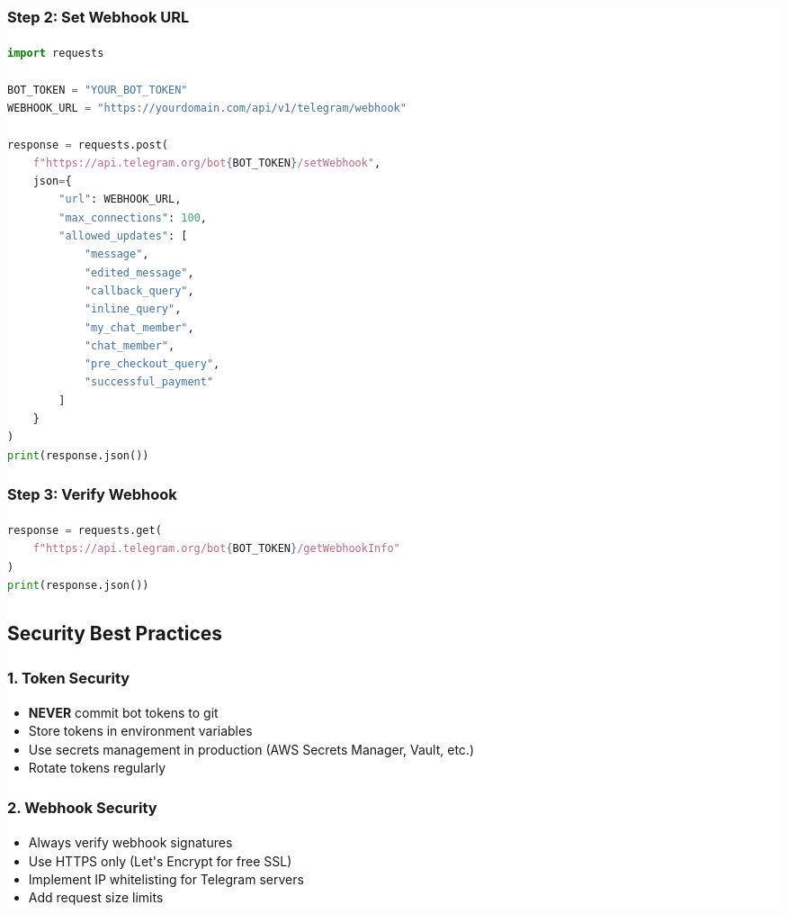 ### Step 2: Set Webhook URL

```python
import requests

BOT_TOKEN = "YOUR_BOT_TOKEN"
WEBHOOK_URL = "https://yourdomain.com/api/v1/telegram/webhook"

response = requests.post(
    f"https://api.telegram.org/bot{BOT_TOKEN}/setWebhook",
    json={
        "url": WEBHOOK_URL,
        "max_connections": 100,
        "allowed_updates": [
            "message",
            "edited_message",
            "callback_query",
            "inline_query",
            "my_chat_member",
            "chat_member",
            "pre_checkout_query",
            "successful_payment"
        ]
    }
)
print(response.json())
```

### Step 3: Verify Webhook

```python
response = requests.get(
    f"https://api.telegram.org/bot{BOT_TOKEN}/getWebhookInfo"
)
print(response.json())
```

## Security Best Practices

### 1. Token Security
- **NEVER** commit bot tokens to git
- Store tokens in environment variables
- Use secrets management in production (AWS Secrets Manager, Vault, etc.)
- Rotate tokens regularly

### 2. Webhook Security
- Always verify webhook signatures
- Use HTTPS only (Let's Encrypt for free SSL)
- Implement IP whitelisting for Telegram servers
- Add request size limits
